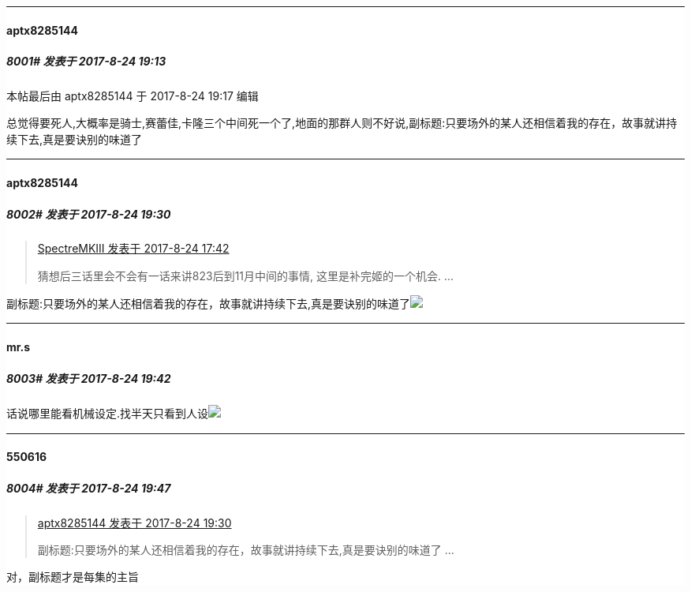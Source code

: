 



-----

####  aptx8285144  
##### 8001#       发表于 2017-8-24 19:13



 本帖最后由 aptx8285144 于 2017-8-24 19:17 编辑 

总觉得要死人,大概率是骑士,赛蕾佳,卡隆三个中间死一个了,地面的那群人则不好说,副标题:只要场外的某人还相信着我的存在，故事就讲持续下去,真是要诀别的味道了







-----

####  aptx8285144  
##### 8002#       发表于 2017-8-24 19:30



<blockquote><a href="httphttps://bbs.saraba1st.com/2b/forum.php?mod=redirect&amp;goto=findpost&amp;pid=36991657&amp;ptid=1356195" target="_blank">SpectreMKIII 发表于 2017-8-24 17:42</a>

猜想后三话里会不会有一话来讲823后到11月中间的事情, 这里是补完姬的一个机会. ...</blockquote>
副标题:只要场外的某人还相信着我的存在，故事就讲持续下去,真是要诀别的味道了<img src="https://static.saraba1st.com/image/smiley/face2017/001.png" referrerpolicy="no-referrer">







-----

####  mr.s  
##### 8003#       发表于 2017-8-24 19:42




话说哪里能看机械设定.找半天只看到人设<img src="https://static.saraba1st.com/image/smiley/face2017/155.png" referrerpolicy="no-referrer">







-----

####  550616  
##### 8004#       发表于 2017-8-24 19:47



<blockquote><a href="httphttps://bbs.saraba1st.com/2b/forum.php?mod=redirect&amp;goto=findpost&amp;pid=36992630&amp;ptid=1356195" target="_blank">aptx8285144 发表于 2017-8-24 19:30</a>

副标题:只要场外的某人还相信着我的存在，故事就讲持续下去,真是要诀别的味道了 ...</blockquote>
对，副标题才是每集的主旨
